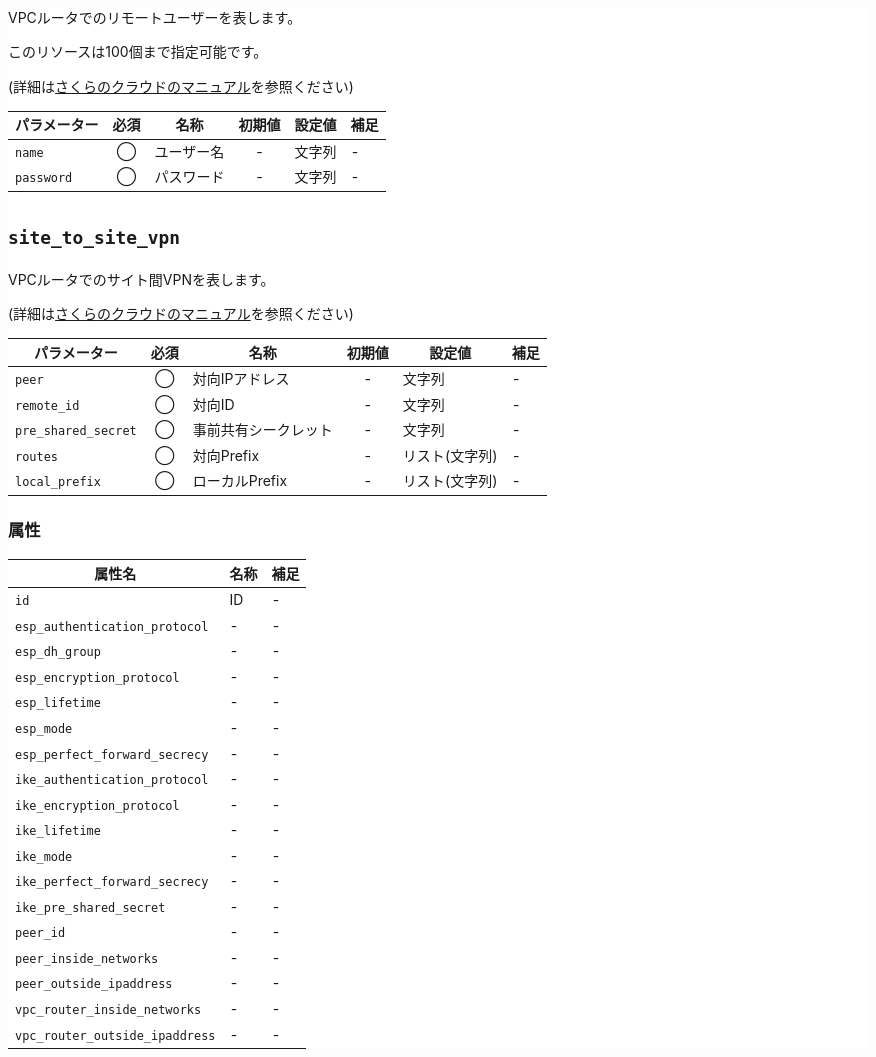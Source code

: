 VPCルータでのリモートユーザーを表します。

このリソースは100個まで指定可能です。

(詳細は[さくらのクラウドのマニュアル](http://cloud-news.sakura.ad.jp/vpc-router/vpc-remoteaccess/)を参照ください)

|パラメーター                 |必須  |名称                 |初期値     |設定値                         |補足                                          |
|---------------------------|:---:|----------------------|:--------:|-------------------------------|----------------------------------------------|
| `name`                    | ◯   | ユーザー名 | -        | 文字列                          | - |
| `password`                | ◯   | パスワード | -        | 文字列                          | - |

## `site_to_site_vpn`

VPCルータでのサイト間VPNを表します。

(詳細は[さくらのクラウドのマニュアル](http://cloud-news.sakura.ad.jp/vpc-router/vpc-site-to-site-vpn/)を参照ください)

|パラメーター            |必須  |名称                 |初期値     |設定値                         |補足                                          |
|----------------------|:---:|----------------------|:--------:|-------------------------------|----------------------------------------------|
| `peer`               | ◯   | 対向IPアドレス | -        | 文字列                          | - |
| `remote_id`          | ◯   | 対向ID | -        | 文字列                          | - |
| `pre_shared_secret`  | ◯   | 事前共有シークレット | -        | 文字列                          | - |
| `routes`             | ◯   | 対向Prefix | -        | リスト(文字列)                          | - |
| `local_prefix`       | ◯   | ローカルPrefix | -        | リスト(文字列)                          | - |

### 属性

|属性名                     | 名称             | 補足                  |
|--------------------------|------------------|----------------------|
| `id`                          | ID                    | -                    |
| `esp_authentication_protocol` | -            | -               |
| `esp_dh_group`                | -            | -               |
| `esp_encryption_protocol`     | -            | -               |
| `esp_lifetime`                | -            | -               |
| `esp_mode`                    | -            | -               |
| `esp_perfect_forward_secrecy` | -            | -               |
| `ike_authentication_protocol` | -            | -               |
| `ike_encryption_protocol`     | -            | -               |
| `ike_lifetime`                | -            | -               |
| `ike_mode`                    | -            | -               |
| `ike_perfect_forward_secrecy` | -            | -               |
| `ike_pre_shared_secret`       | -            | -               |
| `peer_id`                     | -            | -               |
| `peer_inside_networks`        | -            | -               |
| `peer_outside_ipaddress`      | -            | -               |
| `vpc_router_inside_networks`  | -            | -               |
| `vpc_router_outside_ipaddress`| -            | -               |
